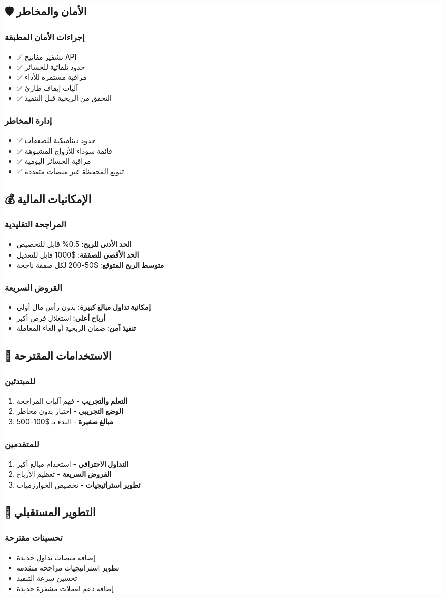 ## 🛡️ الأمان والمخاطر

### إجراءات الأمان المطبقة
- ✅ تشفير مفاتيح API
- ✅ حدود تلقائية للخسائر
- ✅ مراقبة مستمرة للأداء
- ✅ آليات إيقاف طارئ
- ✅ التحقق من الربحية قبل التنفيذ

### إدارة المخاطر
- ✅ حدود ديناميكية للصفقات
- ✅ قائمة سوداء للأزواج المشبوهة
- ✅ مراقبة الخسائر اليومية
- ✅ تنويع المحفظة عبر منصات متعددة

## 💰 الإمكانيات المالية

### المراجحة التقليدية
- **الحد الأدنى للربح**: 0.5% قابل للتخصيص
- **الحد الأقصى للصفقة**: $1000 قابل للتعديل
- **متوسط الربح المتوقع**: $50-200 لكل صفقة ناجحة

### القروض السريعة
- **إمكانية تداول مبالغ كبيرة**: بدون رأس مال أولي
- **أرباح أعلى**: استغلال فرص أكبر
- **تنفيذ آمن**: ضمان الربحية أو إلغاء المعاملة

## 🎯 الاستخدامات المقترحة

### للمبتدئين
1. **التعلم والتجريب** - فهم آليات المراجحة
2. **الوضع التجريبي** - اختبار بدون مخاطر
3. **مبالغ صغيرة** - البدء بـ $100-500

### للمتقدمين
1. **التداول الاحترافي** - استخدام مبالغ أكبر
2. **القروض السريعة** - تعظيم الأرباح
3. **تطوير استراتيجيات** - تخصيص الخوارزميات

## 🔧 التطوير المستقبلي

### تحسينات مقترحة
- إضافة منصات تداول جديدة
- تطوير استراتيجيات مراجحة متقدمة
- تحسين سرعة التنفيذ
- إضافة دعم لعملات مشفرة جديدة
